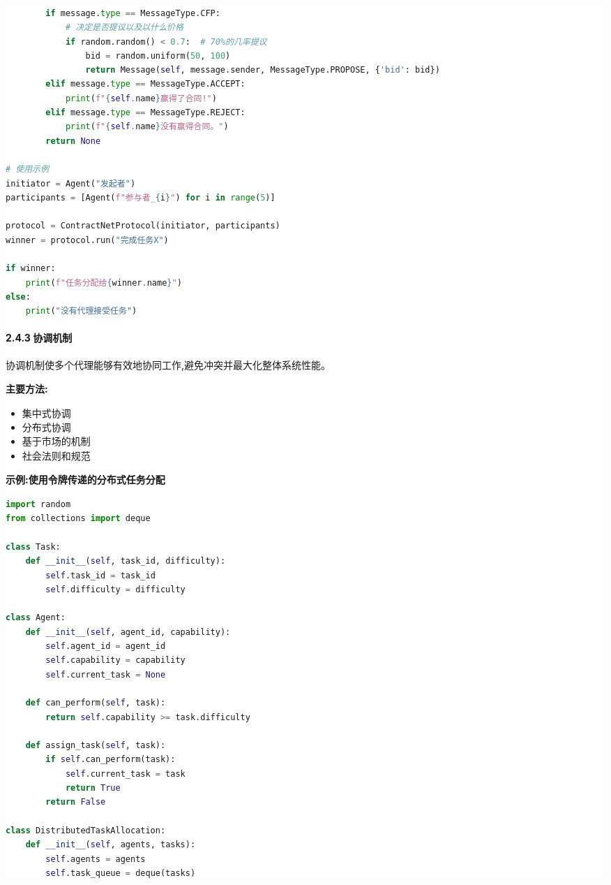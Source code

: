 ```python
        if message.type == MessageType.CFP:
            # 决定是否提议以及以什么价格
            if random.random() < 0.7:  # 70%的几率提议
                bid = random.uniform(50, 100)
                return Message(self, message.sender, MessageType.PROPOSE, {'bid': bid})
        elif message.type == MessageType.ACCEPT:
            print(f"{self.name}赢得了合同!")
        elif message.type == MessageType.REJECT:
            print(f"{self.name}没有赢得合同。")
        return None

# 使用示例
initiator = Agent("发起者")
participants = [Agent(f"参与者_{i}") for i in range(5)]

protocol = ContractNetProtocol(initiator, participants)
winner = protocol.run("完成任务X")

if winner:
    print(f"任务分配给{winner.name}")
else:
    print("没有代理接受任务")
```

#### 2.4.3 协调机制

协调机制使多个代理能够有效地协同工作,避免冲突并最大化整体系统性能。

**主要方法:**

- 集中式协调
- 分布式协调
- 基于市场的机制
- 社会法则和规范

**示例:使用令牌传递的分布式任务分配**

```python
import random
from collections import deque

class Task:
    def __init__(self, task_id, difficulty):
        self.task_id = task_id
        self.difficulty = difficulty

class Agent:
    def __init__(self, agent_id, capability):
        self.agent_id = agent_id
        self.capability = capability
        self.current_task = None
  
    def can_perform(self, task):
        return self.capability >= task.difficulty
  
    def assign_task(self, task):
        if self.can_perform(task):
            self.current_task = task
            return True
        return False

class DistributedTaskAllocation:
    def __init__(self, agents, tasks):
        self.agents = agents
        self.task_queue = deque(tasks)
```